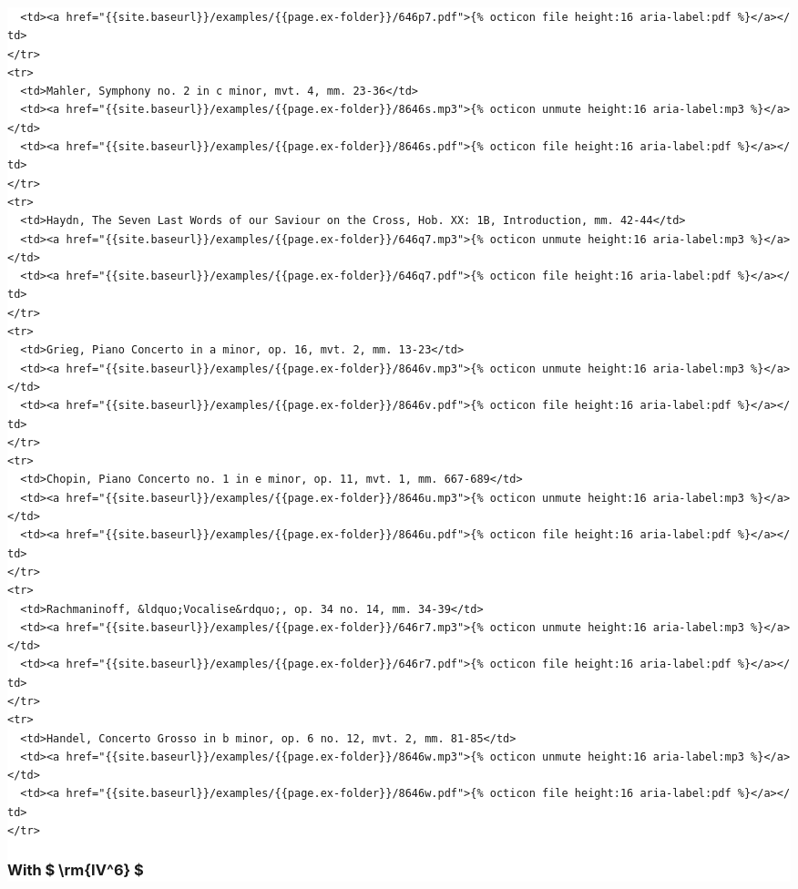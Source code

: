       <td><a href="{{site.baseurl}}/examples/{{page.ex-folder}}/646p7.pdf">{% octicon file height:16 aria-label:pdf %}</a></td>
    </tr>
    <tr>
      <td>Mahler, Symphony no. 2 in c minor, mvt. 4, mm. 23-36</td>
      <td><a href="{{site.baseurl}}/examples/{{page.ex-folder}}/8646s.mp3">{% octicon unmute height:16 aria-label:mp3 %}</a></td>
      <td><a href="{{site.baseurl}}/examples/{{page.ex-folder}}/8646s.pdf">{% octicon file height:16 aria-label:pdf %}</a></td>
    </tr>
    <tr>      
      <td>Haydn, The Seven Last Words of our Saviour on the Cross, Hob. XX: 1B, Introduction, mm. 42-44</td>
      <td><a href="{{site.baseurl}}/examples/{{page.ex-folder}}/646q7.mp3">{% octicon unmute height:16 aria-label:mp3 %}</a></td>
      <td><a href="{{site.baseurl}}/examples/{{page.ex-folder}}/646q7.pdf">{% octicon file height:16 aria-label:pdf %}</a></td>
    </tr>
    <tr>
      <td>Grieg, Piano Concerto in a minor, op. 16, mvt. 2, mm. 13-23</td>
      <td><a href="{{site.baseurl}}/examples/{{page.ex-folder}}/8646v.mp3">{% octicon unmute height:16 aria-label:mp3 %}</a></td>
      <td><a href="{{site.baseurl}}/examples/{{page.ex-folder}}/8646v.pdf">{% octicon file height:16 aria-label:pdf %}</a></td>
    </tr>
    <tr>
      <td>Chopin, Piano Concerto no. 1 in e minor, op. 11, mvt. 1, mm. 667-689</td>
      <td><a href="{{site.baseurl}}/examples/{{page.ex-folder}}/8646u.mp3">{% octicon unmute height:16 aria-label:mp3 %}</a></td>
      <td><a href="{{site.baseurl}}/examples/{{page.ex-folder}}/8646u.pdf">{% octicon file height:16 aria-label:pdf %}</a></td>
    </tr>
    <tr>      
      <td>Rachmaninoff, &ldquo;Vocalise&rdquo;, op. 34 no. 14, mm. 34-39</td>
      <td><a href="{{site.baseurl}}/examples/{{page.ex-folder}}/646r7.mp3">{% octicon unmute height:16 aria-label:mp3 %}</a></td>
      <td><a href="{{site.baseurl}}/examples/{{page.ex-folder}}/646r7.pdf">{% octicon file height:16 aria-label:pdf %}</a></td>
    </tr>
    <tr>
      <td>Handel, Concerto Grosso in b minor, op. 6 no. 12, mvt. 2, mm. 81-85</td>
      <td><a href="{{site.baseurl}}/examples/{{page.ex-folder}}/8646w.mp3">{% octicon unmute height:16 aria-label:mp3 %}</a></td>
      <td><a href="{{site.baseurl}}/examples/{{page.ex-folder}}/8646w.pdf">{% octicon file height:16 aria-label:pdf %}</a></td>
    </tr>

  </tbody>
</table>

### With $ \rm{IV^6} $

